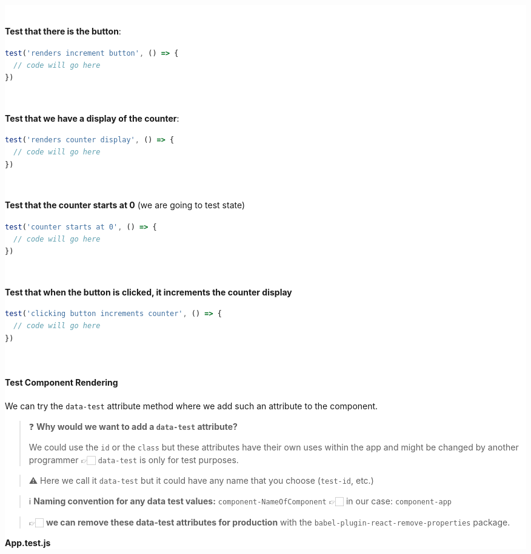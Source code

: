<br />

**Test that there is the button**:

```jsx
test('renders increment button', () => {
  // code will go here
})
```

<br />

**Test that we have a display of the counter**:

```jsx
test('renders counter display', () => {
  // code will go here
})
```

<br />

**Test that the counter starts at 0** (we are going to test state)

```jsx
test('counter starts at 0', () => {
  // code will go here
})
```

<br />

**Test that when the button is clicked, it increments the counter display**

```jsx
test('clicking button increments counter', () => {
  // code will go here
})
```
<br />


#### Test Component Rendering

We can try the `data-test` attribute method where we add such an attribute to the component.

> ❓ **Why would we want to add a `data-test` attribute?**
>
> We could use the `id` or the `class` but these attributes have their own uses within the app and might be changed by another programmer 👉🏻 `data-test` is only for test purposes.

> ⚠️ Here we call it `data-test` but it could have any name that you choose (`test-id`, etc.)

> ℹ️ **Naming convention for any data test values:** `component-NameOfComponent` 👉🏻 in our case: `component-app`

> 👉🏻 **we can remove these data-test attributes for production** with the `babel-plugin-react-remove-properties` package.

**App.test.js**
